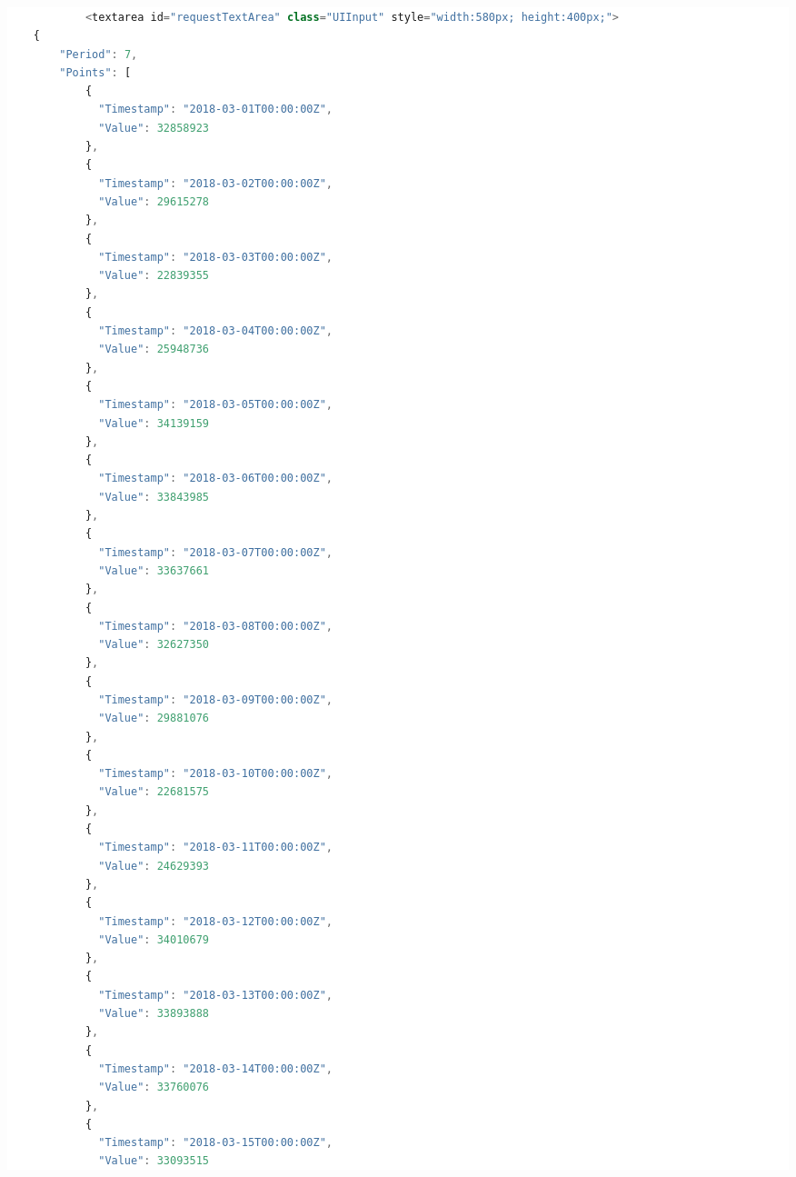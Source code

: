```Javascript
            <textarea id="requestTextArea" class="UIInput" style="width:580px; height:400px;">
    {
        "Period": 7,
        "Points": [
            {
              "Timestamp": "2018-03-01T00:00:00Z",
              "Value": 32858923
            },
            {
              "Timestamp": "2018-03-02T00:00:00Z",
              "Value": 29615278
            },
            {
              "Timestamp": "2018-03-03T00:00:00Z",
              "Value": 22839355
            },
            {
              "Timestamp": "2018-03-04T00:00:00Z",
              "Value": 25948736
            },
            {
              "Timestamp": "2018-03-05T00:00:00Z",
              "Value": 34139159
            },
            {
              "Timestamp": "2018-03-06T00:00:00Z",
              "Value": 33843985
            },
            {
              "Timestamp": "2018-03-07T00:00:00Z",
              "Value": 33637661
            },
            {
              "Timestamp": "2018-03-08T00:00:00Z",
              "Value": 32627350
            },
            {
              "Timestamp": "2018-03-09T00:00:00Z",
              "Value": 29881076
            },
            {
              "Timestamp": "2018-03-10T00:00:00Z",
              "Value": 22681575
            },
            {
              "Timestamp": "2018-03-11T00:00:00Z",
              "Value": 24629393
            },
            {
              "Timestamp": "2018-03-12T00:00:00Z",
              "Value": 34010679
            },
            {
              "Timestamp": "2018-03-13T00:00:00Z",
              "Value": 33893888
            },
            {
              "Timestamp": "2018-03-14T00:00:00Z",
              "Value": 33760076
            },
            {
              "Timestamp": "2018-03-15T00:00:00Z",
              "Value": 33093515
```